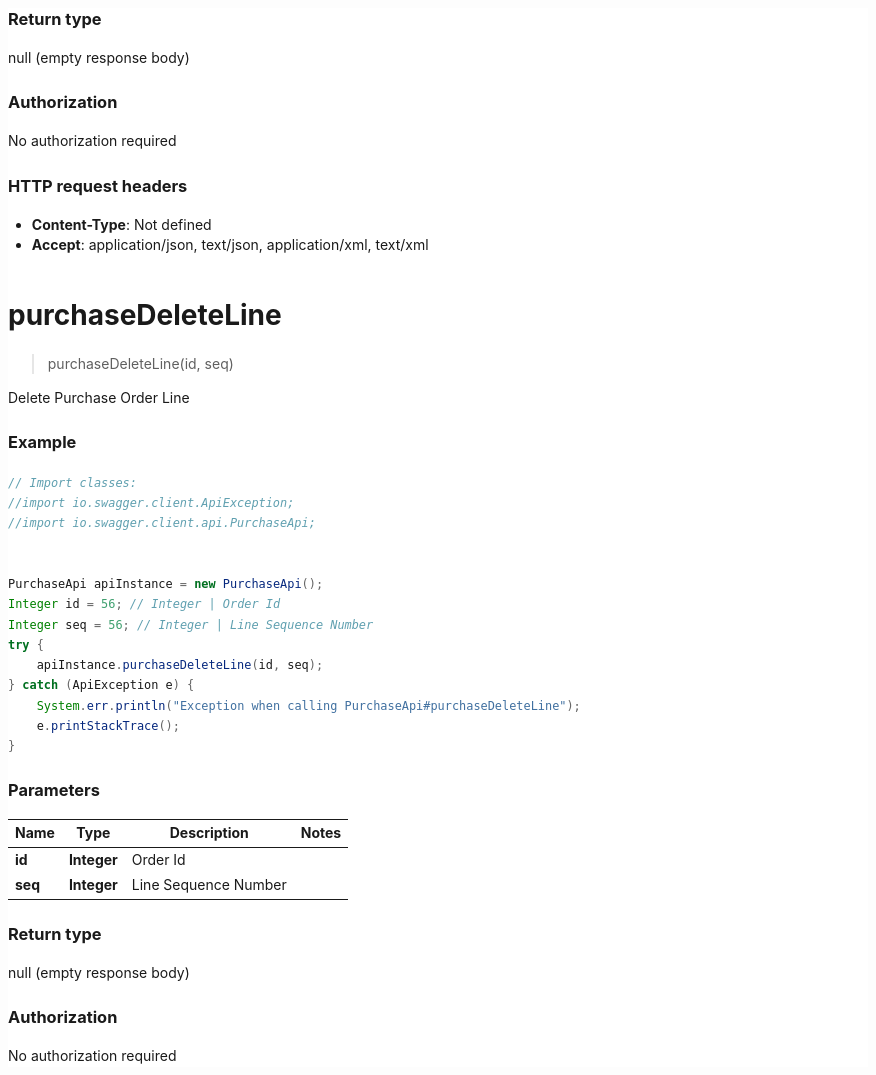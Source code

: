 ### Return type

null (empty response body)

### Authorization

No authorization required

### HTTP request headers

 - **Content-Type**: Not defined
 - **Accept**: application/json, text/json, application/xml, text/xml

<a name="purchaseDeleteLine"></a>
# **purchaseDeleteLine**
> purchaseDeleteLine(id, seq)

Delete Purchase Order Line

### Example
```java
// Import classes:
//import io.swagger.client.ApiException;
//import io.swagger.client.api.PurchaseApi;


PurchaseApi apiInstance = new PurchaseApi();
Integer id = 56; // Integer | Order Id
Integer seq = 56; // Integer | Line Sequence Number
try {
    apiInstance.purchaseDeleteLine(id, seq);
} catch (ApiException e) {
    System.err.println("Exception when calling PurchaseApi#purchaseDeleteLine");
    e.printStackTrace();
}
```

### Parameters

Name | Type | Description  | Notes
------------- | ------------- | ------------- | -------------
 **id** | **Integer**| Order Id |
 **seq** | **Integer**| Line Sequence Number |

### Return type

null (empty response body)

### Authorization

No authorization required
